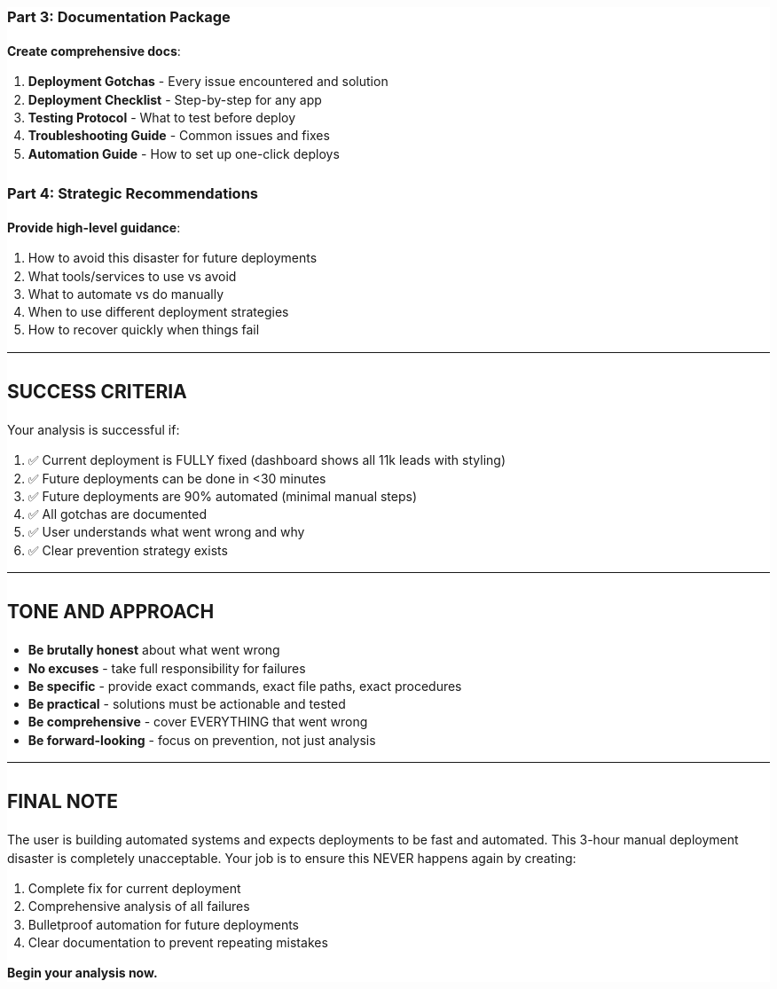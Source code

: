 ### Part 3: Documentation Package
**Create comprehensive docs**:
1. **Deployment Gotchas** - Every issue encountered and solution
2. **Deployment Checklist** - Step-by-step for any app
3. **Testing Protocol** - What to test before deploy
4. **Troubleshooting Guide** - Common issues and fixes
5. **Automation Guide** - How to set up one-click deploys

### Part 4: Strategic Recommendations
**Provide high-level guidance**:
1. How to avoid this disaster for future deployments
2. What tools/services to use vs avoid
3. What to automate vs do manually
4. When to use different deployment strategies
5. How to recover quickly when things fail

---

## SUCCESS CRITERIA

Your analysis is successful if:
1. ✅ Current deployment is FULLY fixed (dashboard shows all 11k leads with styling)
2. ✅ Future deployments can be done in <30 minutes
3. ✅ Future deployments are 90% automated (minimal manual steps)
4. ✅ All gotchas are documented
5. ✅ User understands what went wrong and why
6. ✅ Clear prevention strategy exists

---

## TONE AND APPROACH

- **Be brutally honest** about what went wrong
- **No excuses** - take full responsibility for failures
- **Be specific** - provide exact commands, exact file paths, exact procedures
- **Be practical** - solutions must be actionable and tested
- **Be comprehensive** - cover EVERYTHING that went wrong
- **Be forward-looking** - focus on prevention, not just analysis

---

## FINAL NOTE

The user is building automated systems and expects deployments to be fast and automated. This 3-hour manual deployment disaster is completely unacceptable. Your job is to ensure this NEVER happens again by creating:

1. Complete fix for current deployment
2. Comprehensive analysis of all failures
3. Bulletproof automation for future deployments
4. Clear documentation to prevent repeating mistakes

**Begin your analysis now.**

